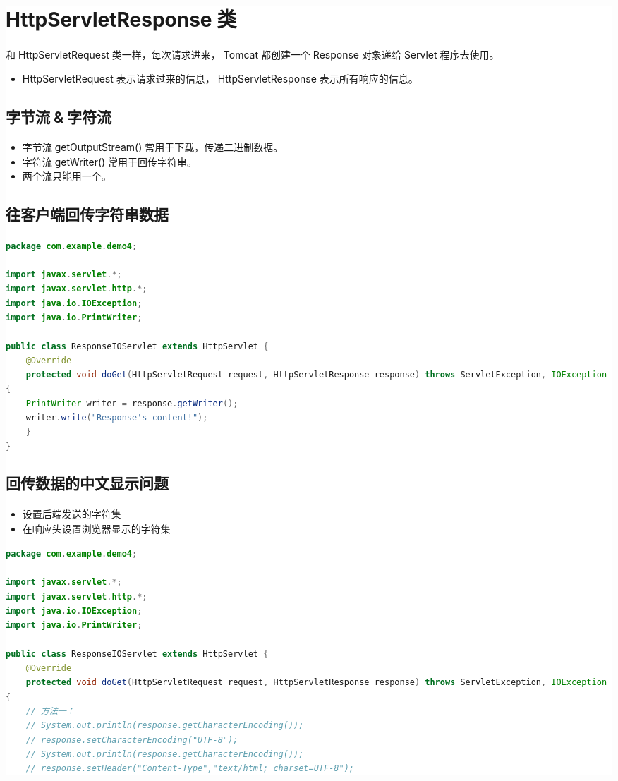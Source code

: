 
<a id="org27b9173"></a>

# HttpServletResponse 类

和 HttpServletRequest 类一样，每次请求进来， Tomcat 都创建一个 Response 对象递给 Servlet 程序去使用。

-   HttpServletRequest 表示请求过来的信息， HttpServletResponse 表示所有响应的信息。


<a id="org1db2ea5"></a>

## 字节流 & 字符流

-   字节流 getOutputStream() 常用于下载，传递二进制数据。
-   字符流 getWriter() 常用于回传字符串。
-   两个流只能用一个。


<a id="orgdfe2de3"></a>

## 往客户端回传字符串数据

```java
package com.example.demo4;

import javax.servlet.*;
import javax.servlet.http.*;
import java.io.IOException;
import java.io.PrintWriter;

public class ResponseIOServlet extends HttpServlet {
    @Override
    protected void doGet(HttpServletRequest request, HttpServletResponse response) throws ServletException, IOException {
	PrintWriter writer = response.getWriter();
	writer.write("Response's content!");
    }
}
```


<a id="org0639aef"></a>

## 回传数据的中文显示问题

-   设置后端发送的字符集
-   在响应头设置浏览器显示的字符集

```java
package com.example.demo4;

import javax.servlet.*;
import javax.servlet.http.*;
import java.io.IOException;
import java.io.PrintWriter;

public class ResponseIOServlet extends HttpServlet {
    @Override
    protected void doGet(HttpServletRequest request, HttpServletResponse response) throws ServletException, IOException {
	// 方法一：
	// System.out.println(response.getCharacterEncoding());
	// response.setCharacterEncoding("UTF-8");
	// System.out.println(response.getCharacterEncoding());
	// response.setHeader("Content-Type","text/html; charset=UTF-8");

```